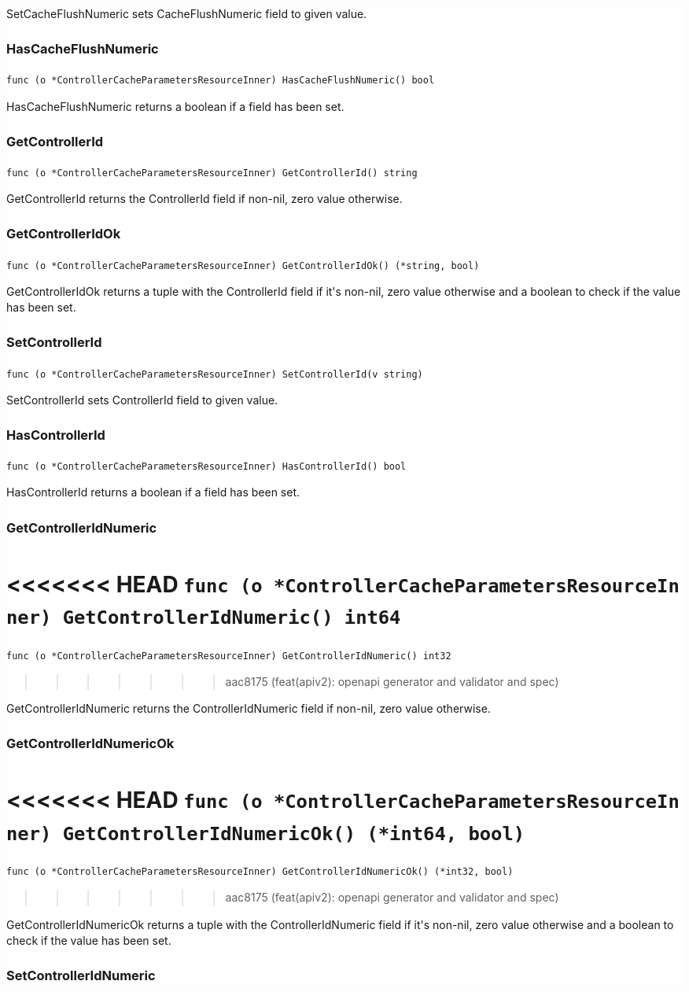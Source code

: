 SetCacheFlushNumeric sets CacheFlushNumeric field to given value.

### HasCacheFlushNumeric

`func (o *ControllerCacheParametersResourceInner) HasCacheFlushNumeric() bool`

HasCacheFlushNumeric returns a boolean if a field has been set.

### GetControllerId

`func (o *ControllerCacheParametersResourceInner) GetControllerId() string`

GetControllerId returns the ControllerId field if non-nil, zero value otherwise.

### GetControllerIdOk

`func (o *ControllerCacheParametersResourceInner) GetControllerIdOk() (*string, bool)`

GetControllerIdOk returns a tuple with the ControllerId field if it's non-nil, zero value otherwise
and a boolean to check if the value has been set.

### SetControllerId

`func (o *ControllerCacheParametersResourceInner) SetControllerId(v string)`

SetControllerId sets ControllerId field to given value.

### HasControllerId

`func (o *ControllerCacheParametersResourceInner) HasControllerId() bool`

HasControllerId returns a boolean if a field has been set.

### GetControllerIdNumeric

<<<<<<< HEAD
`func (o *ControllerCacheParametersResourceInner) GetControllerIdNumeric() int64`
=======
`func (o *ControllerCacheParametersResourceInner) GetControllerIdNumeric() int32`
>>>>>>> aac8175 (feat(apiv2): openapi generator and validator and spec)

GetControllerIdNumeric returns the ControllerIdNumeric field if non-nil, zero value otherwise.

### GetControllerIdNumericOk

<<<<<<< HEAD
`func (o *ControllerCacheParametersResourceInner) GetControllerIdNumericOk() (*int64, bool)`
=======
`func (o *ControllerCacheParametersResourceInner) GetControllerIdNumericOk() (*int32, bool)`
>>>>>>> aac8175 (feat(apiv2): openapi generator and validator and spec)

GetControllerIdNumericOk returns a tuple with the ControllerIdNumeric field if it's non-nil, zero value otherwise
and a boolean to check if the value has been set.

### SetControllerIdNumeric
